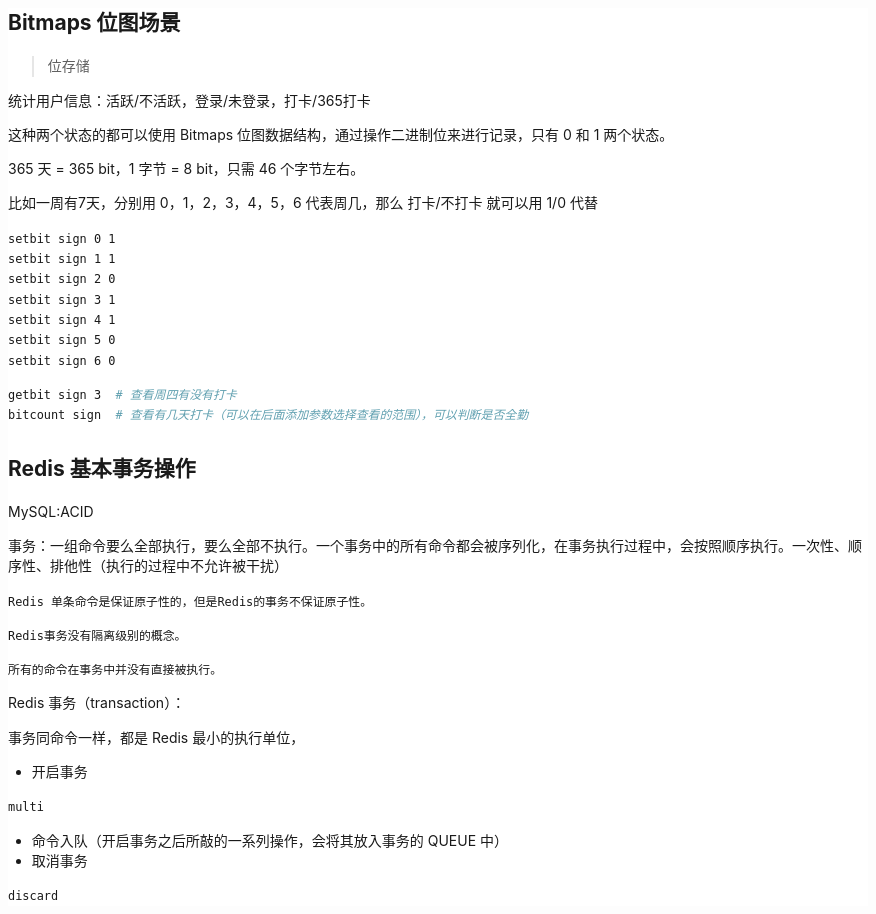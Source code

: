 

## Bitmaps 位图场景

> 位存储

统计用户信息：活跃/不活跃，登录/未登录，打卡/365打卡

这种两个状态的都可以使用 Bitmaps 位图数据结构，通过操作二进制位来进行记录，只有 0 和 1 两个状态。

365 天 = 365 bit，1 字节 = 8 bit，只需 46 个字节左右。

比如一周有7天，分别用 0，1，2，3，4，5，6 代表周几，那么 打卡/不打卡 就可以用 1/0 代替

```bash
setbit sign 0 1
setbit sign 1 1
setbit sign 2 0
setbit sign 3 1
setbit sign 4 1
setbit sign 5 0
setbit sign 6 0
```

```bash
getbit sign 3  # 查看周四有没有打卡
bitcount sign  # 查看有几天打卡（可以在后面添加参数选择查看的范围），可以判断是否全勤
```





## Redis 基本事务操作

MySQL:ACID

事务：一组命令要么全部执行，要么全部不执行。一个事务中的所有命令都会被序列化，在事务执行过程中，会按照顺序执行。一次性、顺序性、排他性（执行的过程中不允许被干扰）

`Redis 单条命令是保证原子性的，但是Redis的事务不保证原子性。`

`Redis事务没有隔离级别的概念。`

`所有的命令在事务中并没有直接被执行。`



Redis 事务（transaction）：

事务同命令一样，都是 Redis 最小的执行单位，

+ 开启事务

```bash
multi
```

+ 命令入队（开启事务之后所敲的一系列操作，会将其放入事务的 QUEUE 中）
+ 取消事务

```bash
discard
```
